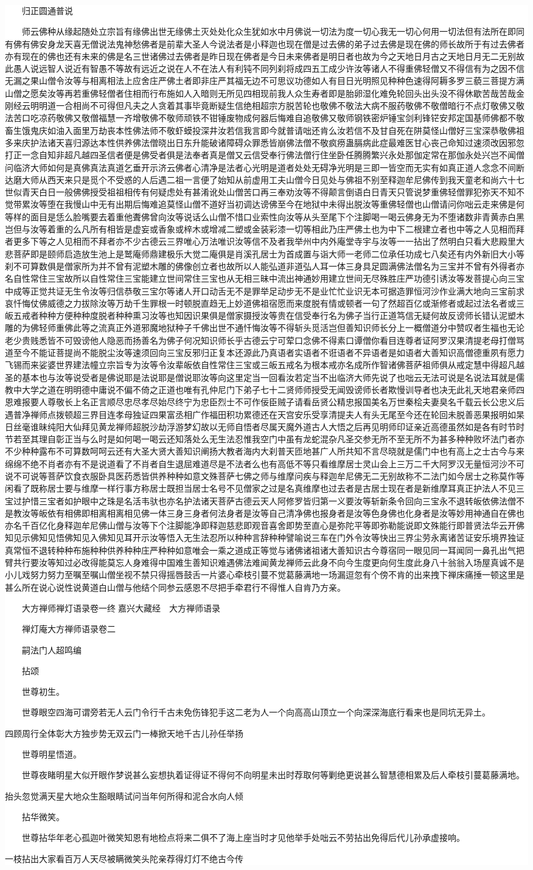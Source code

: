 　　归正圆通普说

　　师云佛种从缘起随处立宗旨有缘佛出世无缘佛土灭处处化众生犹如水中月佛说一切法为度一切心我无一切心何用一切法但有法所在即同有佛有佛安身龙天喜无僧说法鬼神愁佛者是前辈大圣人今说法者是小释迦也现在僧是过去佛的弟子过去佛是现在佛的师长故所于有过去佛者亦有现在的佛也还有未来的佛是名三世诸佛过去佛者是昨日现在佛者是今日未来佛者是明日者也故为今之天地日月古之天地日月无二无别故此愚人说远智人说近有智愚不等故有远近之说在人不在法人有利钝不同列刹将成四五工成少许汝等诸人不得重佛轻僧又不得信有为之因不信无漏之果山僧令汝等与相离相法上应舍庄严佛土者即非庄严其福无边不可思议功德如人有目日光明照见种种色速得阿耨多罗三藐三菩提方满山僧之愿矣汝等再若重佛轻僧者住相而行布施如人入暗则无所见四相现前我人众生寿者即是胎卵湿化难免轮回头出头没不得休歇苦哉苦哉金刚经云明明道一合相尚不可得但凡夫之人贪着其事毕竟断疑生信绝相超宗方脱苦轮也敬佛不敬法大病不服药敬佛不敬僧暗行不点灯敬佛又敬法苦口吃凉药敬佛又敬僧福慧一齐增敬佛不敬师顽铁不钳锤废物成何器后悔难自追敬佛又敬师钢铁密炉锤宝剑利锋铓安邦定国基师佛都不敬畜生饿鬼庆如油入面里万劫丧本性佛法师不敬虾蟆投深井汝若信我言即今就普请咄还肯么汝若信不及甘自死在阱莫怪山僧好三宝深恭敬佛祖多来庆护法诸天喜归源达本性供养佛法僧晓出日东升能破诸障碍众罪悉皆崩佛法僧不敬疯痨蛊膈病此症最难医甘心丧己命知过速须改因邪忽打正一念自知非超凡越四圣信者便是佛受者俱是法奉者真是僧又云信受奉行佛法僧行住坐卧任腾腾繁兴永处那伽定常在那伽永处兴岂不闻僧问临济大师如何是真佛真法真道乞垂开示济云佛者心清净是法者心光明是道者处处无碍净光明是三即一皆空而无实有如真正道人念念不间断达磨大师从西天来只是觅个不受惑的人后遇二祖一言便了始知从前虚用工夫山僧今日见处与佛祖不别至释迦牟尼佛传到我天童老和尚六十七世似青天白日一般佛佛授受祖祖相传有何疑虑处有甚淆讹处山僧苦口再三奉劝汝等不得颠言倒语白日青天只管说梦重佛轻僧罪犯弥天不知不觉带累汝等堕在我慢山中无有出期后悔难追莫怪山僧不道好当初调达谤佛至今在地狱中未得出脱汝等重佛轻僧也山僧请问你咄云走来佛是何等样的面目是恁么脸嘴要去着重他聻佛曾向汝等说话么山僧不惜口业索性向汝等从头至尾下个注脚喝一喝云佛身无为不堕诸数非青黄赤白黑岂但与汝等着重的么凡所有相皆是虚妄或香象或梓木或增减二塑或金装彩漆一切等相此乃庄严佛土也为中下二根建立者也中等之人见相而拜者更多下等之人见相而不拜者亦不少古德云三界唯心万法唯识汝等信不及者我举州中内外庵堂寺宇与汝等一一拈出了然明白只看大悲殿里大悲菩萨即是颐师启造放生池上是鹫庵师鼎建极乐大觉二庵俱是肖溪孔居士为首成置与诣大师一老师二位承任功成七八矣还有内外新旧大小等刹不可算数俱是僧家所为并不曾有泥塑木雕的佛像创立者也故所以人能弘道非道弘人耳一体三身具足圆满佛法僧名为三宝并不曾有外得者亦名自性常住三宝故所以自性常住三宝能建立世间常住三宝也从无相三昧中流出神通妙用建立世间无尽殊胜庄严功德引诱汝等发菩提心向三宝中成等正觉共证无生令汝等归信恭敬三宝尔等诸人开口动舌无不是罪举足动步无不是业忙忙业识无本可据造罪恒河沙作业满大地向三宝前求哀忏悔仗佛威德之力拔除汝等万劫千生罪根一时顿脱直趋无上妙道佛祖宿愿而来度脱有情或顿者一句了然超百亿或渐修者或起过法名者或三皈五戒者种种方便种种度脱者种种熏习汝等也知因识果俱是僧家摄授汝等贵在信受奉行名为佛子当行正道笃信无疑何故反谤师长错认泥塑木雕的为佛轻师重佛此等之流真正外道邪魔地狱种子千佛出世不通忏悔汝等不得斩头觅活岂但善知识师长分上一概僧道分中赞叹者生福也无论老少贵贱悉皆不可毁谤他人隐恶而扬善名为佛子何况知识师长乎古德云宁可荤口念佛不得素口谭僧你看目连尊者证阿罗汉果清提老母打僧骂道至今不能证菩提尚不能脱尘汝等速须回向三宝反邪归正复本还源此乃真语者实语者不诳语者不异语者是如语者大善知识高僧德重夙有愿力飞锡而来娑婆世界建法幢立宗旨专为汝等令汝辈皈依自性常住三宝或三皈五戒名为根本戒亦名成所作智诸佛菩萨祖师俱从戒定慧中得超凡越圣的基本也与汝等说受者是佛说耶是法说耶是僧说耶汝等向这里定当一回看汝若定当不出临济大师先说了也咄云无法可说是名说法耳就是儒教中大学之道在明明德中庸说不偏不倚之正道也唯有孔仲尼门下弟子七十二贤师师授受无闻毁谤师长者欺慢训导者也决无此礼天地君亲师四恩难报要人尊敬长上名正言顺尽忠尽孝尽始尽终宁为忠臣烈士不可作佞臣贼子请看岳贤公精忠报国美名万世秦桧夫妻臭名千载云长公忠义后遇普净禅师点拨顿超三界目连孝母独证四果富丞相广作福田积功累德还在天宫安乐受享清提夫人有头无尾至今还在轮回未脱善恶果报明如杲日丝毫谁昧纯阳大仙拜见黄龙禅师超脱沙劫浮游梦幻故以无师自悟者尽属天魔外道古人大悟之后再见明师印证亲近高德虽然如是各有时节时节若至其理自彰正当与么时是如何喝一喝云还知落处么无生法忍惟我空门中虽有龙蛇混杂凡圣交参无所不至无所不为甚多种种败坏法门者亦不少种种露布不可算数呵呵云还有大圣大贤大善知识阐扬大教者海内大刹普天匝地甚广人所共知不言尽晓就是儒门中也有高上之士古今与来绵绵不绝不肖者亦有不是说道看了不肖者自生退屈难道尽是不法者么也有高低不等只看维摩居士灵山会上三万二千大阿罗汉无量恒河沙不可说不可说等菩萨饮食衣服卧具医药悉皆供养种种如意文殊菩萨七佛之师与维摩问疾与释迦牟尼佛无二无别故称不二法门如今居士之称莫作等闲看了既称居士要与维摩一样行事方称居士既担当居士名号不见僧家之过是名真维摩也过去者是古居士现在者是新维摩耳真正护法人不见三宝过护惜三宝者如护眼中之珠是名活韦驮也亦名护法诸天菩萨古德云天人阿修罗皆归第一义要汝等斩新条令回向三宝永不退转皈依佛法僧不是教汝等皈依有相佛即相离相离相见佛一体三身三身者何法身者是汝等自己清净佛也报身者是汝等色身佛也化身者是汝等妙用神通自在佛也亦名千百亿化身释迦牟尼佛山僧与汝等下个注脚能净即释迦慈悲即观音喜舍即势至直心是弥陀平等即弥勒能说即文殊能行即普贤法华云开佛知见示佛知见悟佛知见入佛知见耳开示汝等悟入无生法忍所以种种言辞种种譬喻说三车在门外令汝等快出三界尘劳永离诸苦证安乐境界独证真常恒不退转种种布施种种供养种种庄严种种如意唯会一乘之道成正等觉与诸佛诸祖诸大善知识古今尊宿同一眼见同一耳闻同一鼻孔出气把臂共行要汝等知过必改得能莫忘人身难得中国难生善知识难遇佛法难闻黄龙禅师云此身不向今生度更向何生度此身八十翁翁入场屋真诚不是小儿戏努力努力至嘱至嘱山僧坐视不禁只得摇唇鼓舌一片婆心牵枝引蔓不觉葛藤满地一场漏逗忽有个傍不肯的出来拽下禅床痛捶一顿这里是甚么所在说心说性说黄道白山僧与他结个同参云感恩不尽把手牵君行不得惟人自肯乃方亲。

　　大方禅师禅灯语录卷一终
嘉兴大藏经　大方禅师语录


　　禅灯庵大方禅师语录卷二

　　嗣法门人超鸣编

　　拈颂

　　世尊初生。

　　世尊眼空四海可谓旁若无人云门令行千古未免伤锋犯手这二老为人一个向高高山顶立一个向深深海底行看来也是同坑无异土。

四顾周行全体彰大方独步势无双云门一棒掀天地千古儿孙任举扬

　　世尊明星悟道。

　　世尊夜睹明星大似开眼作梦说甚么妄想执着证得证不得何不向明星未出时荐取何等剿绝更说甚么智慧德相累及后人牵枝引蔓葛藤满地。

抬头忽觉满天星大地众生豁眼睛试问当年何所得和泥合水向人倾

　　拈华微笑。

　　世尊拈华年老心孤迦叶微笑知恩有地检点将来二俱不了海上座当时才见他举手处咄云不劳拈出免得后代儿孙承虚接响。

一枝拈出大家看百万人天尽被瞒微笑头陀亲荐得灯灯不绝古今传
